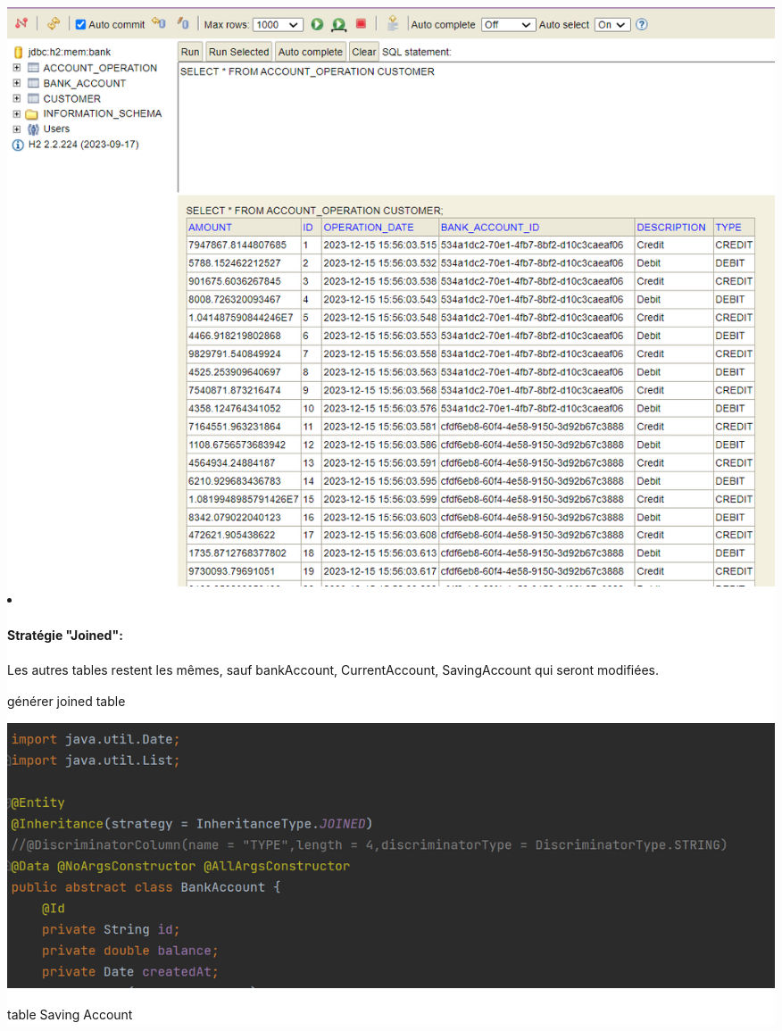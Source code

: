 <img src="captures/single3.png">
<li><h4>Stratégie "Joined":</h4></li>
<p> Les autres tables restent les mêmes, sauf bankAccount, CurrentAccount, SavingAccount qui seront modifiées.</p>
<p>générer joined table</p>
<img src="captures/joined.png">
<p>table Saving Account</p>